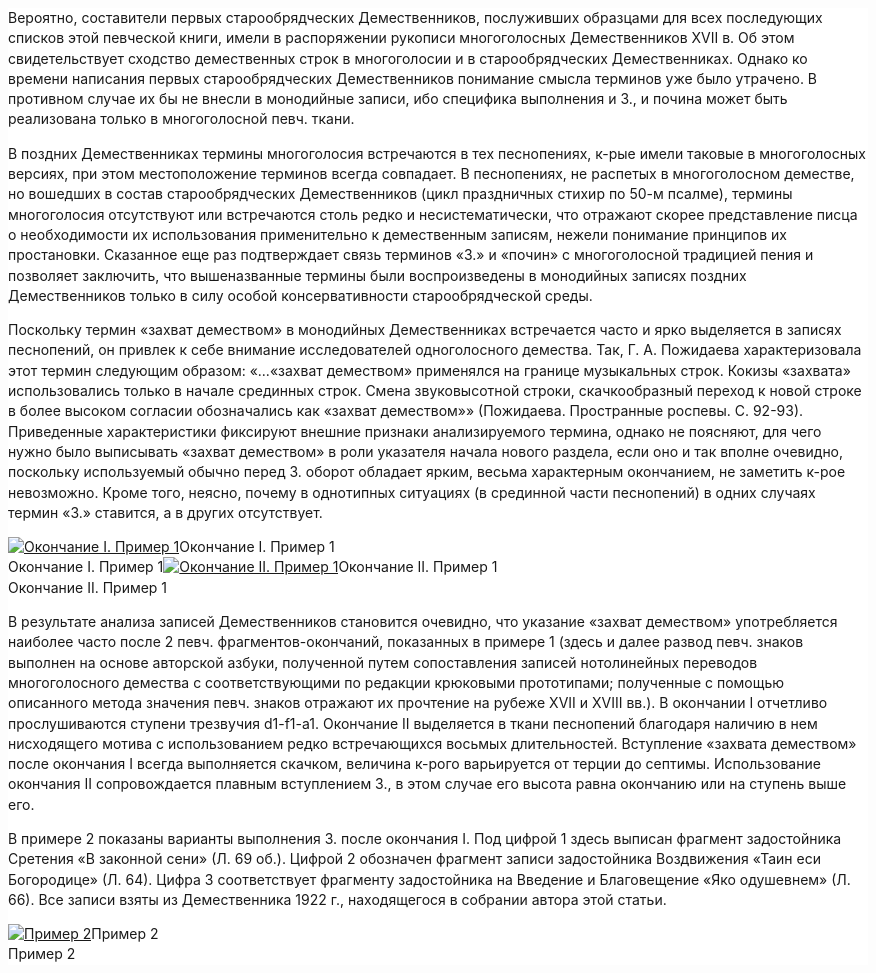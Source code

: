 Вероятно, составители первых старообрядческих Демественников, послуживших образцами для всех последующих списков этой певческой книги, имели в распоряжении рукописи многоголосных Демественников XVII в. Об этом свидетельствует сходство демественных строк в многоголосии и в старообрядческих Демественниках. Однако ко времени написания первых старообрядческих Демественников понимание смысла терминов уже было утрачено. В противном случае их бы не внесли в монодийные записи, ибо специфика выполнения и З., и почина может быть реализована только в многоголосной певч. ткани.

В поздних Демественниках термины многоголосия встречаются в тех песнопениях, к-рые имели таковые в многоголосных версиях, при этом местоположение терминов всегда совпадает. В песнопениях, не распетых в многоголосном деместве, но вошедших в состав старообрядческих Демественников (цикл праздничных стихир по 50-м псалме), термины многоголосия отсутствуют или встречаются столь редко и несистематически, что отражают скорее представление писца о необходимости их использования применительно к демественным записям, нежели понимание принципов их простановки. Сказанное еще раз подтверждает связь терминов «З.» и «почин» с многоголосной традицией пения и позволяет заключить, что вышеназванные термины были воспроизведены в монодийных записях поздних Демественников только в силу особой консервативности старообрядческой среды.

Поскольку термин «захват демеством» в монодийных Демественниках встречается часто и ярко выделяется в записях песнопений, он привлек к себе внимание исследователей одноголосного демества. Так, Г. А. Пожидаева характеризовала этот термин следующим образом: «...«захват демеством» применялся на границе музыкальных строк. Кокизы «захвата» использовались только в начале срединных строк. Смена звуковысотной строки, скачкообразный переход к новой строке в более высоком согласии обозначались как «захват демеством»» (Пожидаева. Пространные роспевы. С. 92-93). Приведенные характеристики фиксируют внешние признаки анализируемого термина, однако не поясняют, для чего нужно было выписывать «захват демеством» в роли указателя начала нового раздела, если оно и так вполне очевидно, поскольку используемый обычно перед З. оборот обладает ярким, весьма характерным окончанием, не заметить к-рое невозможно. Кроме того, неясно, почему в однотипных ситуациях (в срединной части песнопений) в одних случаях термин «З.» ставится, а в других отсутствует.

[![Окончание I. Пример 1](https://pravenc.ru/data/435/487/1234/i200.jpg "Кликните для увеличения картинки")](https://pravenc.ru/data/435/487/1234/i400.jpg)Окончание I. Пример 1  
Окончание I. Пример 1[![Окончание II. Пример 1](https://pravenc.ru/data/478/487/1234/i200.jpg "Кликните для увеличения картинки")](https://pravenc.ru/data/478/487/1234/i400.jpg)Окончание II. Пример 1  
Окончание II. Пример 1

В результате анализа записей Демественников становится очевидно, что указание «захват демеством» употребляется наиболее часто после 2 певч. фрагментов-окончаний, показанных в примере 1 (здесь и далее развод певч. знаков выполнен на основе авторской азбуки, полученной путем сопоставления записей нотолинейных переводов многоголосного демества с соответствующими по редакции крюковыми прототипами; полученные с помощью описанного метода значения певч. знаков отражают их прочтение на рубеже XVII и XVIII вв.). В окончании I отчетливо прослушиваются ступени трезвучия d1-f1-a1. Окончание II выделяется в ткани песнопений благодаря наличию в нем нисходящего мотива с использованием редко встречающихся восьмых длительностей. Вступление «захвата демеством» после окончания I всегда выполняется скачком, величина к-рого варьируется от терции до септимы. Использование окончания II сопровождается плавным вступлением З., в этом случае его высота равна окончанию или на ступень выше его.

В примере 2 показаны варианты выполнения З. после окончания I. Под цифрой 1 здесь выписан фрагмент задостойника Сретения «В законной сени» (Л. 69 об.). Цифрой 2 обозначен фрагмент записи задостойника Воздвижения «Таин еси Богородице» (Л. 64). Цифра 3 соответствует фрагменту задостойника на Введение и Благовещение «Яко одушевнем» (Л. 66). Все записи взяты из Демественника 1922 г., находящегося в собрании автора этой статьи.

[![Пример 2](https://pravenc.ru/data/449/487/1234/i200.jpg "Кликните для увеличения картинки")](https://pravenc.ru/data/449/487/1234/i400.jpg)Пример 2  
Пример 2
